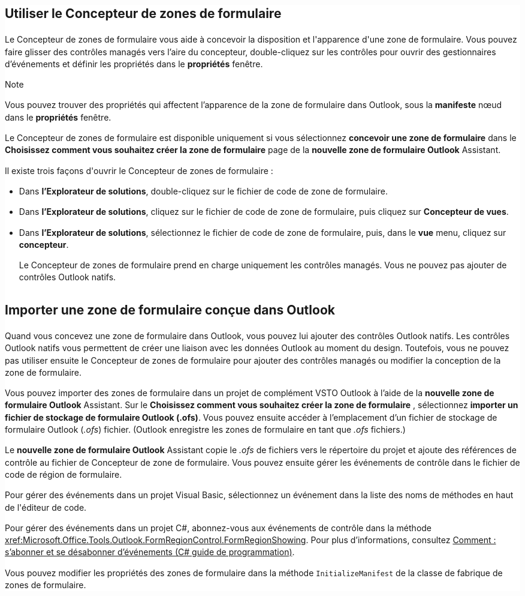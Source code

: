 ##  <a name="UsingFormRegionDesigner"></a> Utiliser le Concepteur de zones de formulaire  
 Le Concepteur de zones de formulaire vous aide à concevoir la disposition et l'apparence d'une zone de formulaire. Vous pouvez faire glisser des contrôles managés vers l’aire du concepteur, double-cliquez sur les contrôles pour ouvrir des gestionnaires d’événements et définir les propriétés dans le **propriétés** fenêtre.  
  
> [!NOTE]  
>  Vous pouvez trouver des propriétés qui affectent l’apparence de la zone de formulaire dans Outlook, sous la **manifeste** nœud dans le **propriétés** fenêtre.  
  
 Le Concepteur de zones de formulaire est disponible uniquement si vous sélectionnez **concevoir une zone de formulaire** dans le **Choisissez comment vous souhaitez créer la zone de formulaire** page de la **nouvelle zone de formulaire Outlook** Assistant.  
  
 Il existe trois façons d'ouvrir le Concepteur de zones de formulaire :  
  
- Dans **l’Explorateur de solutions**, double-cliquez sur le fichier de code de zone de formulaire.  
  
- Dans **l’Explorateur de solutions**, cliquez sur le fichier de code de zone de formulaire, puis cliquez sur **Concepteur de vues**.  
  
- Dans **l’Explorateur de solutions**, sélectionnez le fichier de code de zone de formulaire, puis, dans le **vue** menu, cliquez sur **concepteur**.  
  
  Le Concepteur de zones de formulaire prend en charge uniquement les contrôles managés. Vous ne pouvez pas ajouter de contrôles Outlook natifs.  
  
##  <a name="UsingFormRegionDesignedOutlook"></a> Importer une zone de formulaire conçue dans Outlook  
 Quand vous concevez une zone de formulaire dans Outlook, vous pouvez lui ajouter des contrôles Outlook natifs. Les contrôles Outlook natifs vous permettent de créer une liaison avec les données Outlook au moment du design. Toutefois, vous ne pouvez pas utiliser ensuite le Concepteur de zones de formulaire pour ajouter des contrôles managés ou modifier la conception de la zone de formulaire.  
  
 Vous pouvez importer des zones de formulaire dans un projet de complément VSTO Outlook à l’aide de la **nouvelle zone de formulaire Outlook** Assistant. Sur le **Choisissez comment vous souhaitez créer la zone de formulaire** , sélectionnez **importer un fichier de stockage de formulaire Outlook (.ofs)**. Vous pouvez ensuite accéder à l’emplacement d’un fichier de stockage de formulaire Outlook (*.ofs*) fichier. (Outlook enregistre les zones de formulaire en tant que *.ofs* fichiers.)  
  
 Le **nouvelle zone de formulaire Outlook** Assistant copie le *.ofs* de fichiers vers le répertoire du projet et ajoute des références de contrôle au fichier de Concepteur de zone de formulaire. Vous pouvez ensuite gérer les événements de contrôle dans le fichier de code de région de formulaire.  
  
 Pour gérer des événements dans un projet Visual Basic, sélectionnez un événement dans la liste des noms de méthodes en haut de l'éditeur de code.  
  
 Pour gérer des événements dans un projet C#, abonnez-vous aux événements de contrôle dans la méthode <xref:Microsoft.Office.Tools.Outlook.FormRegionControl.FormRegionShowing>. Pour plus d’informations, consultez [Comment : s’abonner et se désabonner d’événements &#40;C&#35; guide de programmation&#41;](/dotnet/csharp/programming-guide/events/how-to-subscribe-to-and-unsubscribe-from-events).  
  
 Vous pouvez modifier les propriétés des zones de formulaire dans la méthode `InitializeManifest` de la classe de fabrique de zones de formulaire.  
  